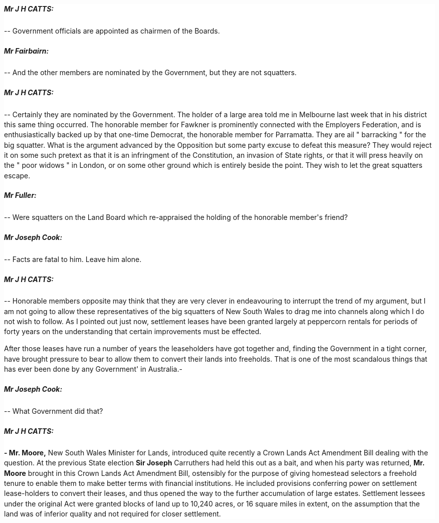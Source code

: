 ##### Mr J H CATTS:

-- Government officials are appointed as chairmen of the Boards. 

##### Mr Fairbairn:

--  And the other members are nominated by the Government, but they are not squatters. 

##### Mr J H CATTS:

-- Certainly they are nominated by the Government. The holder of a large area told me in Melbourne last week that in his district this same thing occurred. The honorable member for Fawkner is prominently connected with the Employers Federation, and is enthusiastically backed up by that one-time Democrat, the honorable member for Parramatta. They are ail " barracking " for the big squatter. What is the argument advanced by the Opposition but some party excuse to defeat this measure? They would reject it on some such pretext as that it is an infringment of the Constitution, an invasion of State rights, or that it will press heavily on the " poor widows " in London, or on some other ground which is entirely beside the point. They wish to let the great squatters escape. 

##### Mr Fuller:

--  Were squatters on the Land Board which re-appraised the holding of the honorable member's friend? 

##### Mr Joseph Cook:

--  Facts are fatal to him. Leave him alone. 

##### Mr J H CATTS:

-- Honorable members opposite may think that they are very clever in endeavouring to interrupt the trend of my argument, but I am not going to allow these representatives of the big squatters of New South Wales to drag me into channels along which I do not wish to follow. As I pointed out just now, settlement leases have been granted largely at peppercorn rentals for periods of forty years on the understanding that certain improvements must be effected. 

After those leases have run a number of years the leaseholders have got together and, finding the Government in a tight corner, have brought pressure to bear to allow them to convert their lands into freeholds. That is one of the most scandalous things that has ever been done by any Government' in Australia.- 

##### Mr Joseph Cook:

--  What Government did that? 

##### Mr J H CATTS:


 **- Mr. Moore,** New South Wales Minister for Lands, introduced quite recently a Crown Lands Act Amendment Bill dealing with the question. At the previous State election  **Sir Joseph**  Carruthers had held this out as a bait, and when his party was returned,  **Mr. Moore**  brought in this Crown Lands Act Amendment Bill, ostensibly for the purpose of giving homestead selectors a freehold tenure to enable them to make better terms with financial institutions. He included provisions conferring power on settlement lease-holders to convert their leases, and thus opened the way to the further accumulation of large estates. Settlement lessees under the original Act were granted blocks of land up to 10,240 acres, or 16 square miles in extent, on the assumption that the land was of inferior quality and not required for closer settlement. 
